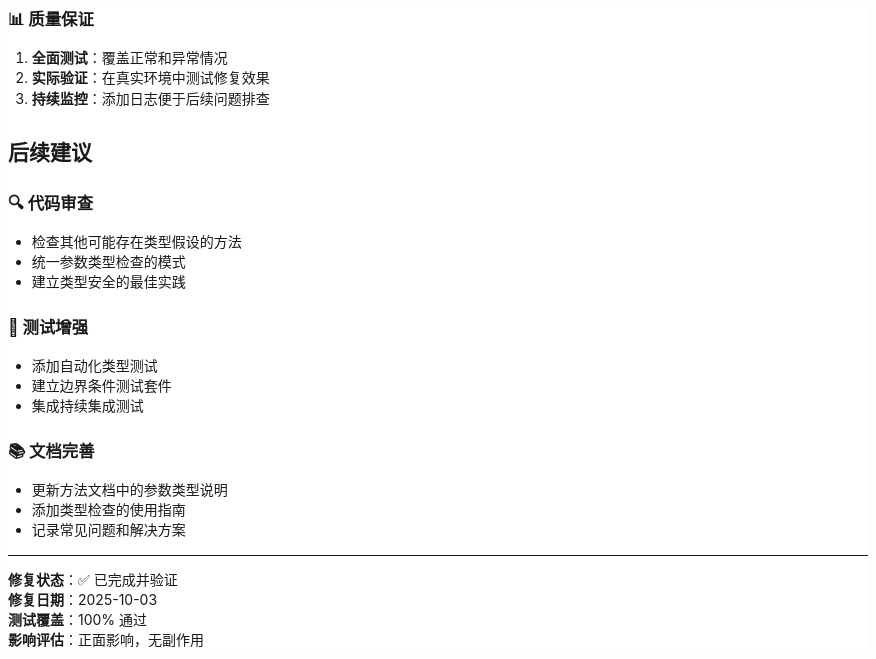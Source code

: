 ### 📊 质量保证
1. **全面测试**：覆盖正常和异常情况
2. **实际验证**：在真实环境中测试修复效果
3. **持续监控**：添加日志便于后续问题排查

## 后续建议

### 🔍 代码审查
- 检查其他可能存在类型假设的方法
- 统一参数类型检查的模式
- 建立类型安全的最佳实践

### 🧪 测试增强
- 添加自动化类型测试
- 建立边界条件测试套件
- 集成持续集成测试

### 📚 文档完善
- 更新方法文档中的参数类型说明
- 添加类型检查的使用指南
- 记录常见问题和解决方案

---

**修复状态**：✅ 已完成并验证  
**修复日期**：2025-10-03  
**测试覆盖**：100% 通过  
**影响评估**：正面影响，无副作用